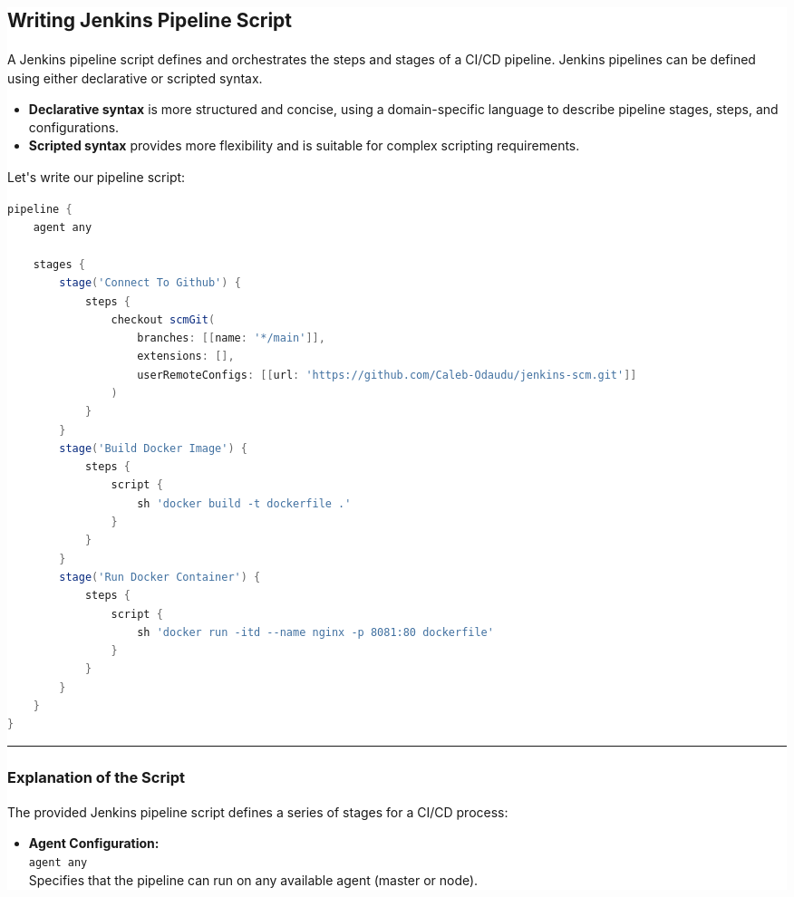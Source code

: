 
## Writing Jenkins Pipeline Script

A Jenkins pipeline script defines and orchestrates the steps and stages of a CI/CD pipeline. Jenkins pipelines can be defined using either declarative or scripted syntax.

- **Declarative syntax** is more structured and concise, using a domain-specific language to describe pipeline stages, steps, and configurations.
- **Scripted syntax** provides more flexibility and is suitable for complex scripting requirements.

Let's write our pipeline script:

```groovy
pipeline {
    agent any

    stages {
        stage('Connect To Github') {
            steps {
                checkout scmGit(
                    branches: [[name: '*/main']],
                    extensions: [],
                    userRemoteConfigs: [[url: 'https://github.com/Caleb-Odaudu/jenkins-scm.git']]
                )
            }
        }
        stage('Build Docker Image') {
            steps {
                script {
                    sh 'docker build -t dockerfile .'
                }
            }
        }
        stage('Run Docker Container') {
            steps {
                script {
                    sh 'docker run -itd --name nginx -p 8081:80 dockerfile'
                }
            }
        }
    }
}
```

---

### Explanation of the Script

The provided Jenkins pipeline script defines a series of stages for a CI/CD process:

- **Agent Configuration:**  
  `agent any`  
  Specifies that the pipeline can run on any available agent (master or node).
